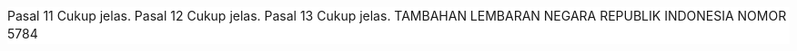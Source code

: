 Pasal 11
Cukup jelas.
Pasal 12
Cukup jelas.
Pasal 13
Cukup jelas. TAMBAHAN LEMBARAN NEGARA REPUBLIK INDONESIA NOMOR 5784